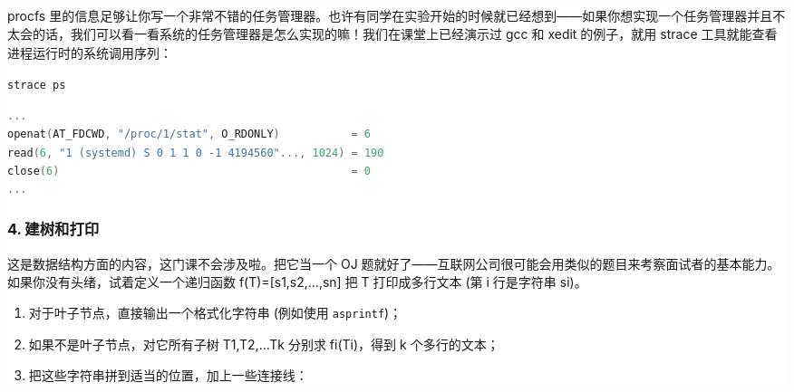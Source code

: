 procfs 里的信息足够让你写一个非常不错的任务管理器。也许有同学在实验开始的时候就已经想到——如果你想实现一个任务管理器并且不太会的话，我们可以看一看系统的任务管理器是怎么实现的嘛！我们在课堂上已经演示过 gcc 和 xedit 的例子，就用 strace 工具就能查看进程运行时的系统调用序列：

`strace ps`

```c
...
openat(AT_FDCWD, "/proc/1/stat", O_RDONLY)           = 6
read(6, "1 (systemd) S 0 1 1 0 -1 4194560"..., 1024) = 190
close(6)                                             = 0
...
```

### 4. 建树和打印

这是数据结构方面的内容，这门课不会涉及啦。把它当一个 OJ 题就好了——互联网公司很可能会用类似的题目来考察面试者的基本能力。如果你没有头绪，试着定义一个递归函数 f(T)=\[s1,s2,…,sn] 把 T 打印成多行文本 (第 i 行是字符串 si)。

1.  对于叶子节点，直接输出一个格式化字符串 (例如使用 `asprintf`)；

2.  如果不是叶子节点，对它所有子树 T1,T2,…Tk 分别求 fi(Ti)，得到 k 个多行的文本；

3.  把这些字符串拼到适当的位置，加上一些连接线：
